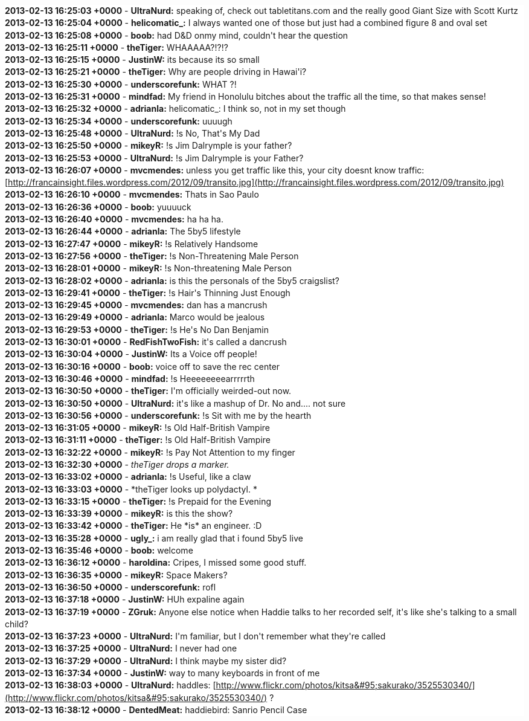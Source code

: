 **2013-02-13 16:25:03 +0000** - **UltraNurd:** speaking of, check out tabletitans.com and the really good Giant Size with Scott Kurtz  
**2013-02-13 16:25:04 +0000** - **helicomatic_:** I always wanted one of those but just had a combined figure 8 and oval set  
**2013-02-13 16:25:08 +0000** - **boob:** had D&D onmy mind, couldn&apos;t hear the question  
**2013-02-13 16:25:11 +0000** - **theTiger:** WHAAAAA?!?!?  
**2013-02-13 16:25:15 +0000** - **JustinW:** its because its so small  
**2013-02-13 16:25:21 +0000** - **theTiger:** Why are people driving in Hawai&apos;i?  
**2013-02-13 16:25:30 +0000** - **underscorefunk:** WHAT ?!  
**2013-02-13 16:25:31 +0000** - **mindfad:** My friend in Honolulu bitches about the traffic all the time, so that makes sense!  
**2013-02-13 16:25:32 +0000** - **adrianla:** helicomatic&#95;: I think so, not in my set though  
**2013-02-13 16:25:34 +0000** - **underscorefunk:** uuuugh  
**2013-02-13 16:25:48 +0000** - **UltraNurd:** !s No, That&apos;s My Dad  
**2013-02-13 16:25:50 +0000** - **mikeyR:** !s Jim Dalrymple is your father?  
**2013-02-13 16:25:53 +0000** - **UltraNurd:** !s Jim Dalrymple is your Father?  
**2013-02-13 16:26:07 +0000** - **mvcmendes:** unless you get traffic like this, your city doesnt know traffic: [http://francainsight.files.wordpress.com/2012/09/transito.jpg](http://francainsight.files.wordpress.com/2012/09/transito.jpg)  
**2013-02-13 16:26:10 +0000** - **mvcmendes:** Thats in Sao Paulo  
**2013-02-13 16:26:36 +0000** - **boob:** yuuuuck  
**2013-02-13 16:26:40 +0000** - **mvcmendes:** ha ha ha.  
**2013-02-13 16:26:44 +0000** - **adrianla:** The 5by5 lifestyle  
**2013-02-13 16:27:47 +0000** - **mikeyR:** !s Relatively Handsome  
**2013-02-13 16:27:56 +0000** - **theTiger:** !s Non-Threatening Male Person  
**2013-02-13 16:28:01 +0000** - **mikeyR:** !s Non-threatening Male Person  
**2013-02-13 16:28:02 +0000** - **adrianla:** is this the personals of the 5by5 craigslist?  
**2013-02-13 16:29:41 +0000** - **theTiger:** !s Hair&apos;s Thinning Just Enough  
**2013-02-13 16:29:45 +0000** - **mvcmendes:** dan has a mancrush  
**2013-02-13 16:29:49 +0000** - **adrianla:** Marco would be jealous  
**2013-02-13 16:29:53 +0000** - **theTiger:** !s He&apos;s No Dan Benjamin  
**2013-02-13 16:30:01 +0000** - **RedFishTwoFish:** it&apos;s called a dancrush  
**2013-02-13 16:30:04 +0000** - **JustinW:** Its a Voice off people!  
**2013-02-13 16:30:16 +0000** - **boob:** voice off to save the rec center  
**2013-02-13 16:30:46 +0000** - **mindfad:** !s Heeeeeeeearrrrrth  
**2013-02-13 16:30:50 +0000** - **theTiger:** I&apos;m officially weirded-out now.  
**2013-02-13 16:30:50 +0000** - **UltraNurd:** it&apos;s like a mashup of Dr. No and.... not sure  
**2013-02-13 16:30:56 +0000** - **underscorefunk:** !s Sit with me by the hearth  
**2013-02-13 16:31:05 +0000** - **mikeyR:** !s Old Half-British Vampire  
**2013-02-13 16:31:11 +0000** - **theTiger:** !s Old Half-British Vampire  
**2013-02-13 16:32:22 +0000** - **mikeyR:** !s Pay Not Attention to my finger  
**2013-02-13 16:32:30 +0000** - *theTiger drops a marker.*  
**2013-02-13 16:33:02 +0000** - **adrianla:** !s Useful, like a claw  
**2013-02-13 16:33:03 +0000** - *theTiger looks up polydactyl. *  
**2013-02-13 16:33:15 +0000** - **theTiger:** !s Prepaid for the Evening  
**2013-02-13 16:33:39 +0000** - **mikeyR:** is this the show?  
**2013-02-13 16:33:42 +0000** - **theTiger:** He &ast;is&ast; an engineer. :D  
**2013-02-13 16:35:28 +0000** - **ugly_:** i am really glad that i found 5by5 live  
**2013-02-13 16:35:46 +0000** - **boob:** welcome  
**2013-02-13 16:36:12 +0000** - **haroldina:** Cripes, I missed some good stuff.  
**2013-02-13 16:36:35 +0000** - **mikeyR:** Space Makers?  
**2013-02-13 16:36:50 +0000** - **underscorefunk:** rofl  
**2013-02-13 16:37:18 +0000** - **JustinW:** HUh expaline again  
**2013-02-13 16:37:19 +0000** - **ZGruk:** Anyone else notice when Haddie talks to her recorded self, it&apos;s like she&apos;s talking to a small child?  
**2013-02-13 16:37:23 +0000** - **UltraNurd:** I&apos;m familiar, but I don&apos;t remember what they&apos;re called  
**2013-02-13 16:37:25 +0000** - **UltraNurd:** I never had one  
**2013-02-13 16:37:29 +0000** - **UltraNurd:** I think maybe my sister did?  
**2013-02-13 16:37:34 +0000** - **JustinW:** way to many keyboards in front of me  
**2013-02-13 16:38:03 +0000** - **UltraNurd:** haddles: [http://www.flickr.com/photos/kitsa&#95;sakurako/3525530340/](http://www.flickr.com/photos/kitsa&#95;sakurako/3525530340/) ?  
**2013-02-13 16:38:12 +0000** - **DentedMeat:** haddiebird: Sanrio Pencil Case  